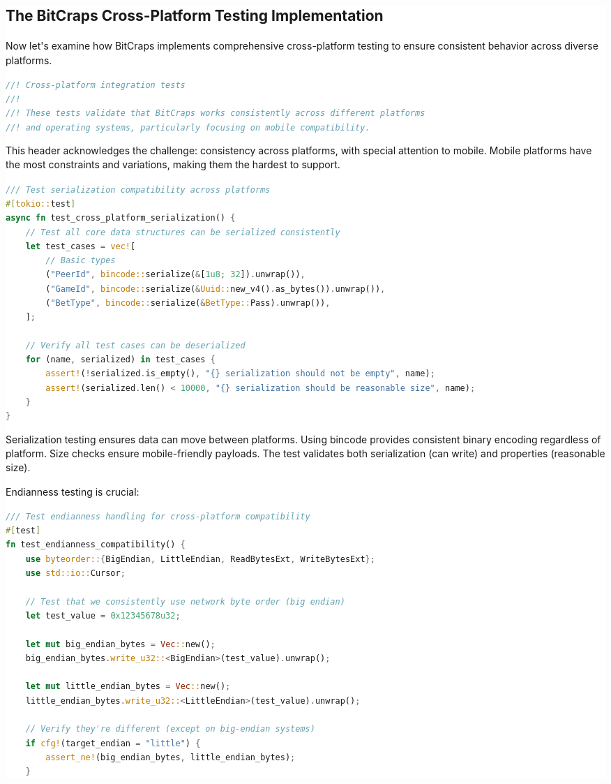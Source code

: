 ## The BitCraps Cross-Platform Testing Implementation

Now let's examine how BitCraps implements comprehensive cross-platform testing to ensure consistent behavior across diverse platforms.

```rust
//! Cross-platform integration tests
//! 
//! These tests validate that BitCraps works consistently across different platforms
//! and operating systems, particularly focusing on mobile compatibility.
```

This header acknowledges the challenge: consistency across platforms, with special attention to mobile. Mobile platforms have the most constraints and variations, making them the hardest to support.

```rust
/// Test serialization compatibility across platforms
#[tokio::test]
async fn test_cross_platform_serialization() {
    // Test all core data structures can be serialized consistently
    let test_cases = vec![
        // Basic types
        ("PeerId", bincode::serialize(&[1u8; 32]).unwrap()),
        ("GameId", bincode::serialize(&Uuid::new_v4().as_bytes()).unwrap()),
        ("BetType", bincode::serialize(&BetType::Pass).unwrap()),
    ];
    
    // Verify all test cases can be deserialized
    for (name, serialized) in test_cases {
        assert!(!serialized.is_empty(), "{} serialization should not be empty", name);
        assert!(serialized.len() < 10000, "{} serialization should be reasonable size", name);
    }
}
```

Serialization testing ensures data can move between platforms. Using bincode provides consistent binary encoding regardless of platform. Size checks ensure mobile-friendly payloads. The test validates both serialization (can write) and properties (reasonable size).

Endianness testing is crucial:

```rust
/// Test endianness handling for cross-platform compatibility
#[test]
fn test_endianness_compatibility() {
    use byteorder::{BigEndian, LittleEndian, ReadBytesExt, WriteBytesExt};
    use std::io::Cursor;
    
    // Test that we consistently use network byte order (big endian)
    let test_value = 0x12345678u32;
    
    let mut big_endian_bytes = Vec::new();
    big_endian_bytes.write_u32::<BigEndian>(test_value).unwrap();
    
    let mut little_endian_bytes = Vec::new();
    little_endian_bytes.write_u32::<LittleEndian>(test_value).unwrap();
    
    // Verify they're different (except on big-endian systems)
    if cfg!(target_endian = "little") {
        assert_ne!(big_endian_bytes, little_endian_bytes);
    }
```
